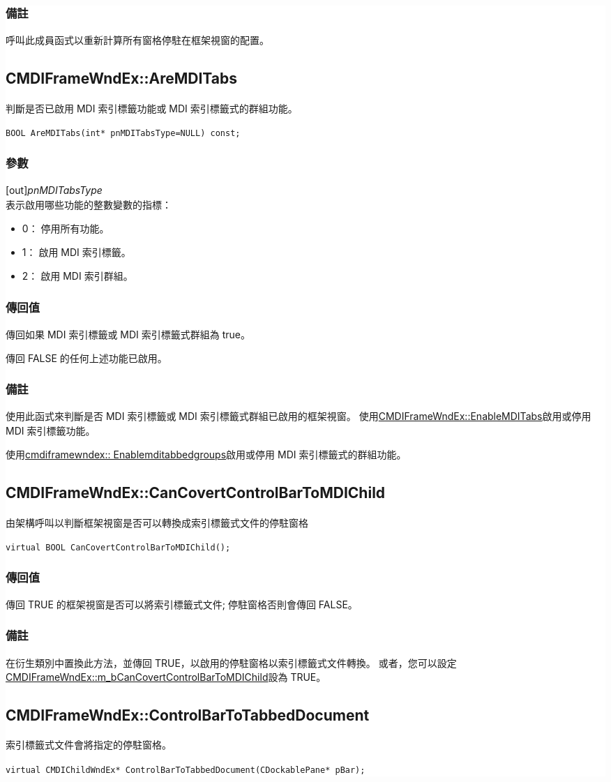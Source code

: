 ### <a name="remarks"></a>備註  
 呼叫此成員函式以重新計算所有窗格停駐在框架視窗的配置。  
  
##  <a name="aremditabs"></a>  CMDIFrameWndEx::AreMDITabs  
 判斷是否已啟用 MDI 索引標籤功能或 MDI 索引標籤式的群組功能。  
  
```  
BOOL AreMDITabs(int* pnMDITabsType=NULL) const;  
```  
  
### <a name="parameters"></a>參數  
 [out]*pnMDITabsType*  
 表示啟用哪些功能的整數變數的指標：  
  
-   0： 停用所有功能。  
  
-   1： 啟用 MDI 索引標籤。  
  
-   2： 啟用 MDI 索引群組。  
  
### <a name="return-value"></a>傳回值  
 傳回如果 MDI 索引標籤或 MDI 索引標籤式群組為 true。  
  
 傳回 FALSE 的任何上述功能已啟用。  
  
### <a name="remarks"></a>備註  
 使用此函式來判斷是否 MDI 索引標籤或 MDI 索引標籤式群組已啟用的框架視窗。 使用[CMDIFrameWndEx::EnableMDITabs](#enablemditabs)啟用或停用 MDI 索引標籤功能。  
  
 使用[cmdiframewndex:: Enablemditabbedgroups](#enablemditabbedgroups)啟用或停用 MDI 索引標籤式的群組功能。  
  
##  <a name="cancovertcontrolbartomdichild"></a>  CMDIFrameWndEx::CanCovertControlBarToMDIChild  
 由架構呼叫以判斷框架視窗是否可以轉換成索引標籤式文件的停駐窗格  
  
```  
virtual BOOL CanCovertControlBarToMDIChild();
```  
  
### <a name="return-value"></a>傳回值  
 傳回 TRUE 的框架視窗是否可以將索引標籤式文件; 停駐窗格否則會傳回 FALSE。  
  
### <a name="remarks"></a>備註  
 在衍生類別中置換此方法，並傳回 TRUE，以啟用的停駐窗格以索引標籤式文件轉換。 或者，您可以設定[CMDIFrameWndEx::m_bCanCovertControlBarToMDIChild](#m_bcancovertcontrolbartomdichild)設為 TRUE。  
  
##  <a name="controlbartotabbeddocument"></a>  CMDIFrameWndEx::ControlBarToTabbedDocument  
 索引標籤式文件會將指定的停駐窗格。  
  
```  
virtual CMDIChildWndEx* ControlBarToTabbedDocument(CDockablePane* pBar);
```  
  